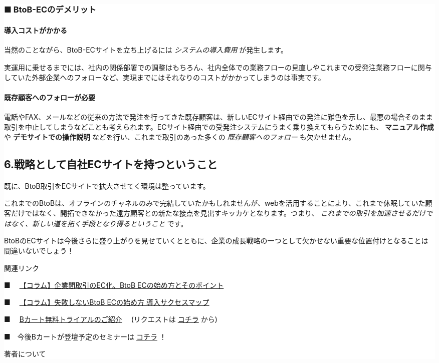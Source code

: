 ### ■ BtoB-ECのデメリット

#### 導入コストがかかる

当然のことながら、BtoB-ECサイトを立ち上げるには *システムの導入費用* が発生します。

実運用に乗せるまでには、社内の関係部署での調整はもちろん、社内全体での業務フローの見直しやこれまでの受発注業務フローに関与していた外部企業へのフォローなど、実現までにはそれなりのコストがかかってしまうのは事実です。

#### 既存顧客へのフォローが必要

電話やFAX、メールなどの従来の方法で発注を行ってきた既存顧客は、新しいECサイト経由での発注に難色を示し、最悪の場合そのまま取引を中止してしまうなどことも考えられます。ECサイト経由での受発注システムにうまく乗り換えてもらうためにも、 **マニュアル作成** や **デモサイトでの操作説明** などを行い、これまで取引のあった多くの *既存顧客へのフォロー* も欠かせません。

## 6.戦略として自社ECサイトを持つということ

既に、BtoB取引をECサイトで拡大させてく環境は整っています。

これまでのBtoBは、オフラインのチャネルのみで完結していたかもしれませんが、webを活用することにより、これまで休眠していた顧客だけではなく、開拓できなかった遠方顧客との新たな接点を見出すキッカケとなります。つまり、 *これまでの取引を加速させるだけではなく、新しい道を拓く手段となり得るということ* です。

BtoBのECサイトは今後さらに盛り上がりを見せていくとともに、企業の成長戦略の一つとして欠かせない重要な位置付けとなることは間違いないでしょう！

関連リンク

■　 [【コラム】企業間取引のEC化、BtoB ECの始め方とそのポイント](https://bcart.jp/post/detail/149/)  
  
■　 [【コラム】失敗しないBtoB ECの始め方 導入サクセスマップ](https://bcart.jp/post/detail/156/)  
  
■　 [Bカート無料トライアルのご紹介](https://bcart.jp/download/trial/) 　(リクエストは [コチラ](https://bcart.jp/trial/) から)  
  
■　今後Bカートが登壇予定のセミナーは [コチラ](https://bcart.jp/seminar/) ！

著者について